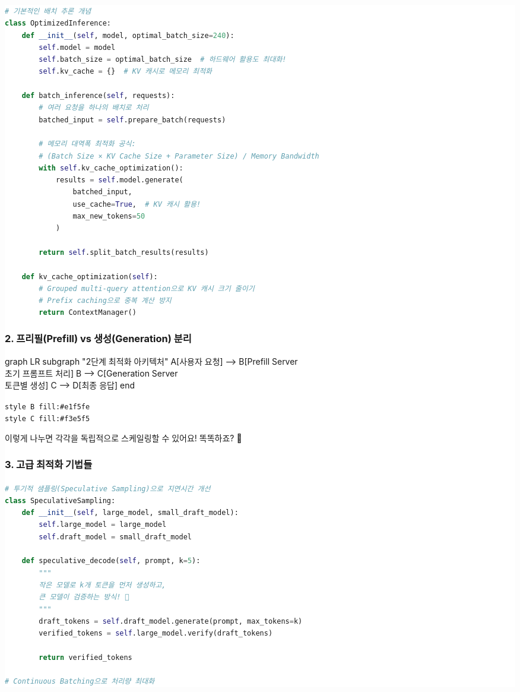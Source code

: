 ```python
# 기본적인 배치 추론 개념
class OptimizedInference:
    def __init__(self, model, optimal_batch_size=240):
        self.model = model
        self.batch_size = optimal_batch_size  # 하드웨어 활용도 최대화!
        self.kv_cache = {}  # KV 캐시로 메모리 최적화
    
    def batch_inference(self, requests):
        # 여러 요청을 하나의 배치로 처리
        batched_input = self.prepare_batch(requests)
        
        # 메모리 대역폭 최적화 공식:
        # (Batch Size × KV Cache Size + Parameter Size) / Memory Bandwidth
        with self.kv_cache_optimization():
            results = self.model.generate(
                batched_input,
                use_cache=True,  # KV 캐시 활용!
                max_new_tokens=50
            )
        
        return self.split_batch_results(results)
    
    def kv_cache_optimization(self):
        # Grouped multi-query attention으로 KV 캐시 크기 줄이기
        # Prefix caching으로 중복 계산 방지
        return ContextManager()
```

### 2. 프리필(Prefill) vs 생성(Generation) 분리

<div class="mermaid">
graph LR
    subgraph "2단계 최적화 아키텍처"
        A[사용자 요청] --> B[Prefill Server<br/>초기 프롬프트 처리]
        B --> C[Generation Server<br/>토큰별 생성]
        C --> D[최종 응답]
    end
    
    style B fill:#e1f5fe
    style C fill:#f3e5f5
</div>

이렇게 나누면 각각을 독립적으로 스케일링할 수 있어요! 똑똑하죠? 🧠

### 3. 고급 최적화 기법들

```python
# 투기적 샘플링(Speculative Sampling)으로 지연시간 개선
class SpeculativeSampling:
    def __init__(self, large_model, small_draft_model):
        self.large_model = large_model
        self.draft_model = small_draft_model
    
    def speculative_decode(self, prompt, k=5):
        """
        작은 모델로 k개 토큰을 먼저 생성하고,
        큰 모델이 검증하는 방식! 🚀
        """
        draft_tokens = self.draft_model.generate(prompt, max_tokens=k)
        verified_tokens = self.large_model.verify(draft_tokens)
        
        return verified_tokens

# Continuous Batching으로 처리량 최대화
```